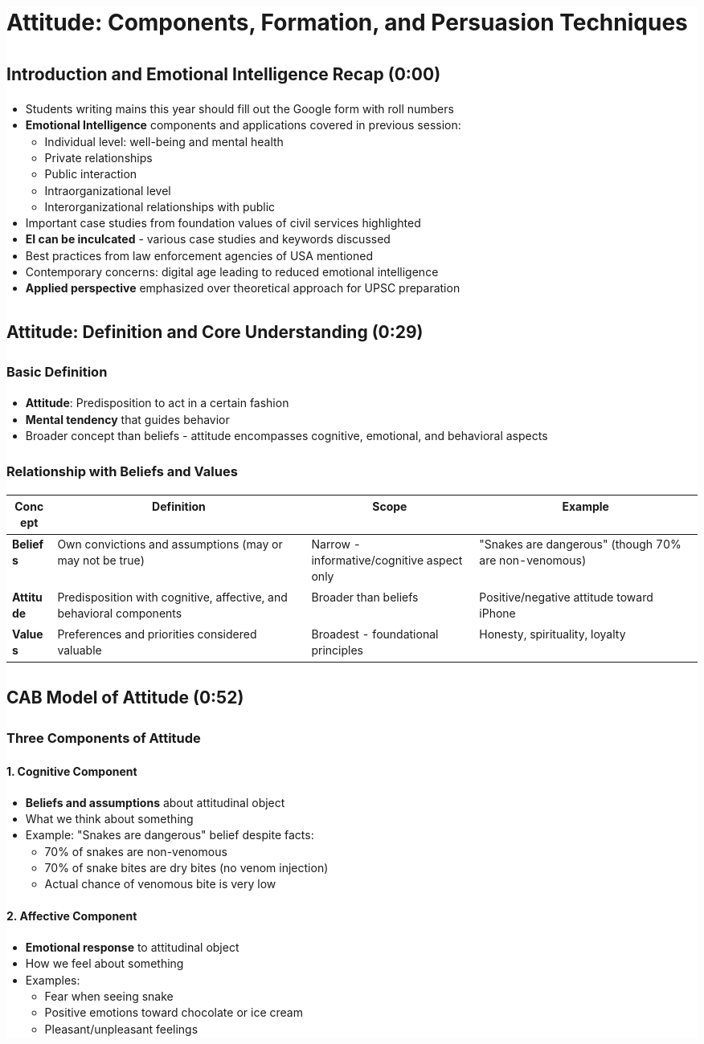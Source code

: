 # Attitude: Components, Formation, and Persuasion Techniques

## Introduction and Emotional Intelligence Recap (0:00)

- Students writing mains this year should fill out the Google form with roll numbers
- **Emotional Intelligence** components and applications covered in previous session:
  - Individual level: well-being and mental health
  - Private relationships
  - Public interaction
  - Intraorganizational level
  - Interorganizational relationships with public
- Important case studies from foundation values of civil services highlighted
- **EI can be inculcated** - various case studies and keywords discussed
- Best practices from law enforcement agencies of USA mentioned
- Contemporary concerns: digital age leading to reduced emotional intelligence
- **Applied perspective** emphasized over theoretical approach for UPSC preparation

## Attitude: Definition and Core Understanding (0:29)

### Basic Definition
- **Attitude**: Predisposition to act in a certain fashion
- **Mental tendency** that guides behavior
- Broader concept than beliefs - attitude encompasses cognitive, emotional, and behavioral aspects

### Relationship with Beliefs and Values

| Concept | Definition | Scope | Example |
|---------|------------|-------|---------|
| **Beliefs** | Own convictions and assumptions (may or may not be true) | Narrow - informative/cognitive aspect only | "Snakes are dangerous" (though 70% are non-venomous) |
| **Attitude** | Predisposition with cognitive, affective, and behavioral components | Broader than beliefs | Positive/negative attitude toward iPhone |
| **Values** | Preferences and priorities considered valuable | Broadest - foundational principles | Honesty, spirituality, loyalty |

## CAB Model of Attitude (0:52)

### Three Components of Attitude

#### 1. Cognitive Component
- **Beliefs and assumptions** about attitudinal object
- What we think about something
- Example: "Snakes are dangerous" belief despite facts:
  - 70% of snakes are non-venomous
  - 70% of snake bites are dry bites (no venom injection)
  - Actual chance of venomous bite is very low

#### 2. Affective Component  
- **Emotional response** to attitudinal object
- How we feel about something
- Examples:
  - Fear when seeing snake
  - Positive emotions toward chocolate or ice cream
  - Pleasant/unpleasant feelings
